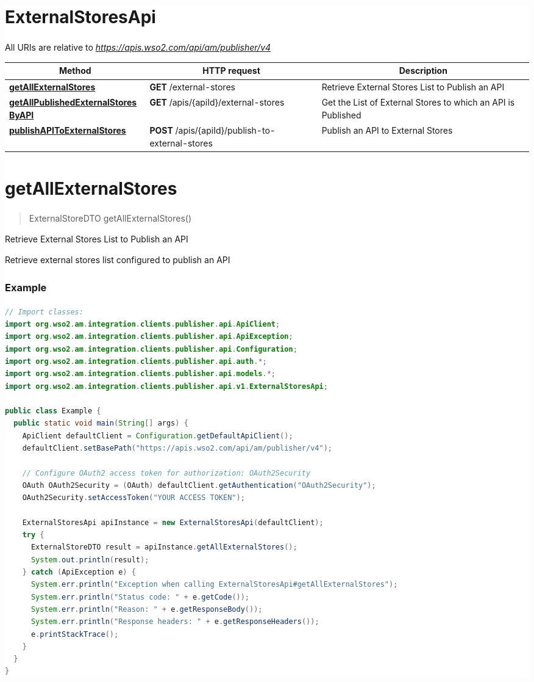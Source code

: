# ExternalStoresApi

All URIs are relative to *https://apis.wso2.com/api/am/publisher/v4*

Method | HTTP request | Description
------------- | ------------- | -------------
[**getAllExternalStores**](ExternalStoresApi.md#getAllExternalStores) | **GET** /external-stores | Retrieve External Stores List to Publish an API
[**getAllPublishedExternalStoresByAPI**](ExternalStoresApi.md#getAllPublishedExternalStoresByAPI) | **GET** /apis/{apiId}/external-stores | Get the List of External Stores to which an API is Published
[**publishAPIToExternalStores**](ExternalStoresApi.md#publishAPIToExternalStores) | **POST** /apis/{apiId}/publish-to-external-stores | Publish an API to External Stores


<a name="getAllExternalStores"></a>
# **getAllExternalStores**
> ExternalStoreDTO getAllExternalStores()

Retrieve External Stores List to Publish an API

Retrieve external stores list configured to publish an API 

### Example
```java
// Import classes:
import org.wso2.am.integration.clients.publisher.api.ApiClient;
import org.wso2.am.integration.clients.publisher.api.ApiException;
import org.wso2.am.integration.clients.publisher.api.Configuration;
import org.wso2.am.integration.clients.publisher.api.auth.*;
import org.wso2.am.integration.clients.publisher.api.models.*;
import org.wso2.am.integration.clients.publisher.api.v1.ExternalStoresApi;

public class Example {
  public static void main(String[] args) {
    ApiClient defaultClient = Configuration.getDefaultApiClient();
    defaultClient.setBasePath("https://apis.wso2.com/api/am/publisher/v4");
    
    // Configure OAuth2 access token for authorization: OAuth2Security
    OAuth OAuth2Security = (OAuth) defaultClient.getAuthentication("OAuth2Security");
    OAuth2Security.setAccessToken("YOUR ACCESS TOKEN");

    ExternalStoresApi apiInstance = new ExternalStoresApi(defaultClient);
    try {
      ExternalStoreDTO result = apiInstance.getAllExternalStores();
      System.out.println(result);
    } catch (ApiException e) {
      System.err.println("Exception when calling ExternalStoresApi#getAllExternalStores");
      System.err.println("Status code: " + e.getCode());
      System.err.println("Reason: " + e.getResponseBody());
      System.err.println("Response headers: " + e.getResponseHeaders());
      e.printStackTrace();
    }
  }
}
```
